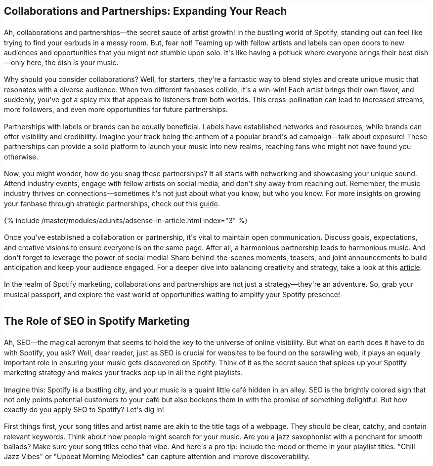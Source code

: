 ## Collaborations and Partnerships: Expanding Your Reach

Ah, collaborations and partnerships—the secret sauce of artist growth! In the bustling world of Spotify, standing out can feel like trying to find your earbuds in a messy room. But, fear not! Teaming up with fellow artists and labels can open doors to new audiences and opportunities that you might not stumble upon solo. It's like having a potluck where everyone brings their best dish—only here, the dish is your music.

Why should you consider collaborations? Well, for starters, they're a fantastic way to blend styles and create unique music that resonates with a diverse audience. When two different fanbases collide, it's a win-win! Each artist brings their own flavor, and suddenly, you've got a spicy mix that appeals to listeners from both worlds. This cross-pollination can lead to increased streams, more followers, and even more opportunities for future partnerships.

Partnerships with labels or brands can be equally beneficial. Labels have established networks and resources, while brands can offer visibility and credibility. Imagine your track being the anthem of a popular brand's ad campaign—talk about exposure! These partnerships can provide a solid platform to launch your music into new realms, reaching fans who might not have found you otherwise.

Now, you might wonder, how do you snag these partnerships? It all starts with networking and showcasing your unique sound. Attend industry events, engage with fellow artists on social media, and don't shy away from reaching out. Remember, the music industry thrives on connections—sometimes it's not just about what you know, but who you know. For more insights on growing your fanbase through strategic partnerships, check out this [guide](https://spotibooster.com/blog/harnessing-the-power-of-spotify-tips-for-growing-your-fanbase).

{% include /master/modules/adunits/adsense-in-article.html index="3" %}

Once you've established a collaboration or partnership, it's vital to maintain open communication. Discuss goals, expectations, and creative visions to ensure everyone is on the same page. After all, a harmonious partnership leads to harmonious music. And don't forget to leverage the power of social media! Share behind-the-scenes moments, teasers, and joint announcements to build anticipation and keep your audience engaged. For a deeper dive into balancing creativity and strategy, take a look at this [article](https://spotibooster.com/blog/the-art-of-spotify-promotion-balancing-automation-with-creativity).

In the realm of Spotify marketing, collaborations and partnerships are not just a strategy—they're an adventure. So, grab your musical passport, and explore the vast world of opportunities waiting to amplify your Spotify presence!

## The Role of SEO in Spotify Marketing

Ah, SEO—the magical acronym that seems to hold the key to the universe of online visibility. But what on earth does it have to do with Spotify, you ask? Well, dear reader, just as SEO is crucial for websites to be found on the sprawling web, it plays an equally important role in ensuring your music gets discovered on Spotify. Think of it as the secret sauce that spices up your Spotify marketing strategy and makes your tracks pop up in all the right playlists.

Imagine this: Spotify is a bustling city, and your music is a quaint little café hidden in an alley. SEO is the brightly colored sign that not only points potential customers to your café but also beckons them in with the promise of something delightful. But how exactly do you apply SEO to Spotify? Let's dig in!

First things first, your song titles and artist name are akin to the title tags of a webpage. They should be clear, catchy, and contain relevant keywords. Think about how people might search for your music. Are you a jazz saxophonist with a penchant for smooth ballads? Make sure your song titles echo that vibe. And here's a pro tip: include the mood or theme in your playlist titles. "Chill Jazz Vibes" or "Upbeat Morning Melodies" can capture attention and improve discoverability.
